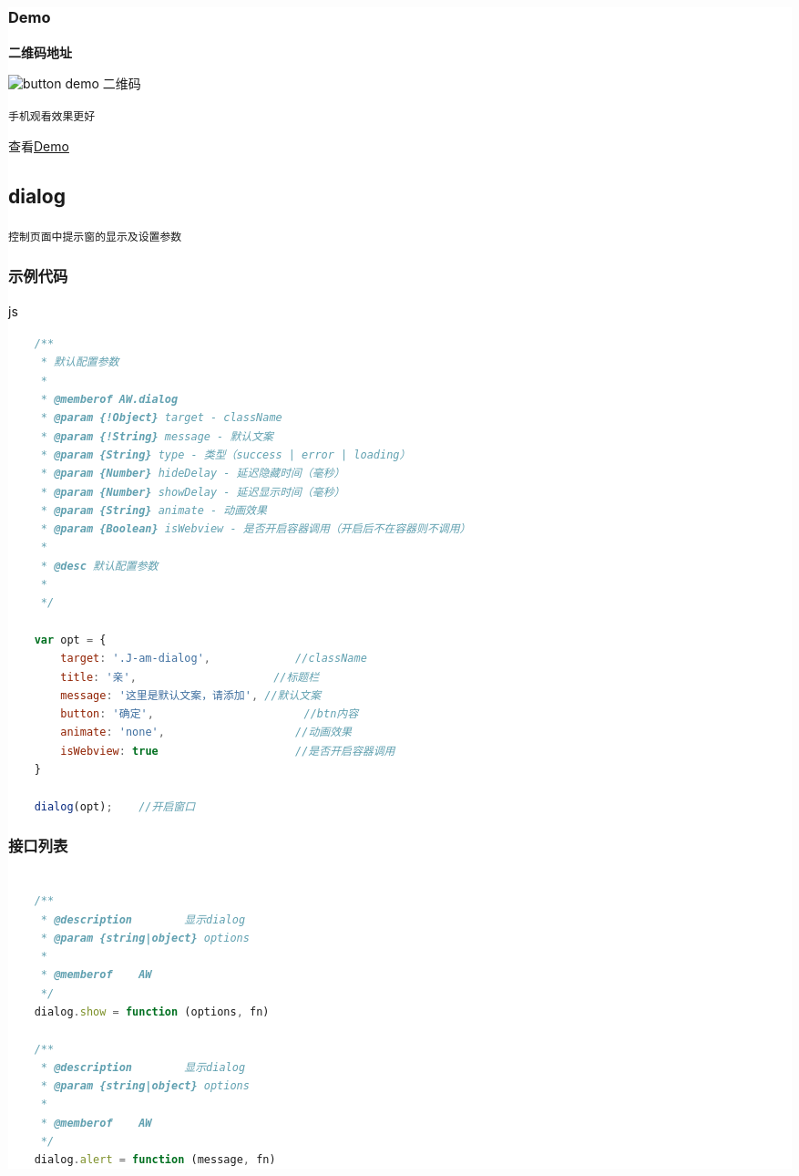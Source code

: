 ### Demo
**二维码地址**

![button demo 二维码](https://i.alipayobjects.com/i/ecmng/png/201407/30RBgvTdV9.png)

`手机观看效果更好`

查看[Demo](../examples/button.html)

## dialog
	控制页面中提示窗的显示及设置参数

	
### 示例代码
js
```javascript
	/**
	 * 默认配置参数
	 *
	 * @memberof AW.dialog
	 * @param {!Object} target - className
	 * @param {!String} message - 默认文案
	 * @param {String} type - 类型（success | error | loading）
	 * @param {Number} hideDelay - 延迟隐藏时间（毫秒）
	 * @param {Number} showDelay - 延迟显示时间（毫秒）
	 * @param {String} animate - 动画效果
	 * @param {Boolean} isWebview - 是否开启容器调用（开启后不在容器则不调用）
	 *
	 * @desc 默认配置参数
	 *
	 */
	 
	var opt = {
		target: '.J-am-dialog',				//className
		title: '亲',						//标题栏
		message: '这里是默认文案，请添加',	//默认文案
		button: '确定',						//btn内容
		animate: 'none',					//动画效果
		isWebview: true						//是否开启容器调用
	}
	
	dialog(opt);	//开启窗口
```


### 接口列表

```javascript

	/**
	 * @description        显示dialog
	 * @param {string|object} options
	 *
	 * @memberof    AW
	 */
	dialog.show = function (options, fn)
	
	/**
	 * @description        显示dialog
	 * @param {string|object} options
	 *
	 * @memberof    AW
	 */
	dialog.alert = function (message, fn)
```